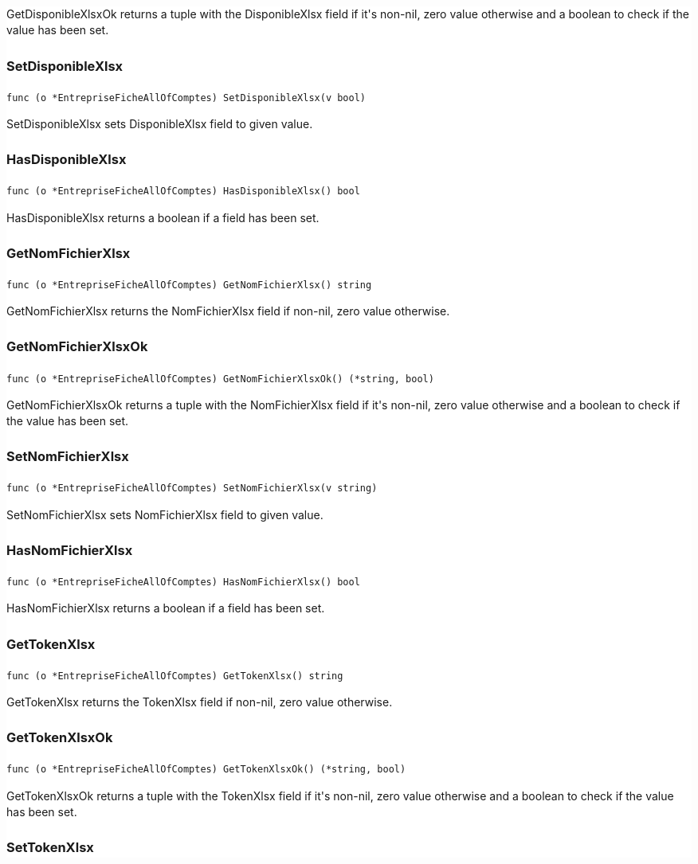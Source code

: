GetDisponibleXlsxOk returns a tuple with the DisponibleXlsx field if it's non-nil, zero value otherwise
and a boolean to check if the value has been set.

### SetDisponibleXlsx

`func (o *EntrepriseFicheAllOfComptes) SetDisponibleXlsx(v bool)`

SetDisponibleXlsx sets DisponibleXlsx field to given value.

### HasDisponibleXlsx

`func (o *EntrepriseFicheAllOfComptes) HasDisponibleXlsx() bool`

HasDisponibleXlsx returns a boolean if a field has been set.

### GetNomFichierXlsx

`func (o *EntrepriseFicheAllOfComptes) GetNomFichierXlsx() string`

GetNomFichierXlsx returns the NomFichierXlsx field if non-nil, zero value otherwise.

### GetNomFichierXlsxOk

`func (o *EntrepriseFicheAllOfComptes) GetNomFichierXlsxOk() (*string, bool)`

GetNomFichierXlsxOk returns a tuple with the NomFichierXlsx field if it's non-nil, zero value otherwise
and a boolean to check if the value has been set.

### SetNomFichierXlsx

`func (o *EntrepriseFicheAllOfComptes) SetNomFichierXlsx(v string)`

SetNomFichierXlsx sets NomFichierXlsx field to given value.

### HasNomFichierXlsx

`func (o *EntrepriseFicheAllOfComptes) HasNomFichierXlsx() bool`

HasNomFichierXlsx returns a boolean if a field has been set.

### GetTokenXlsx

`func (o *EntrepriseFicheAllOfComptes) GetTokenXlsx() string`

GetTokenXlsx returns the TokenXlsx field if non-nil, zero value otherwise.

### GetTokenXlsxOk

`func (o *EntrepriseFicheAllOfComptes) GetTokenXlsxOk() (*string, bool)`

GetTokenXlsxOk returns a tuple with the TokenXlsx field if it's non-nil, zero value otherwise
and a boolean to check if the value has been set.

### SetTokenXlsx
